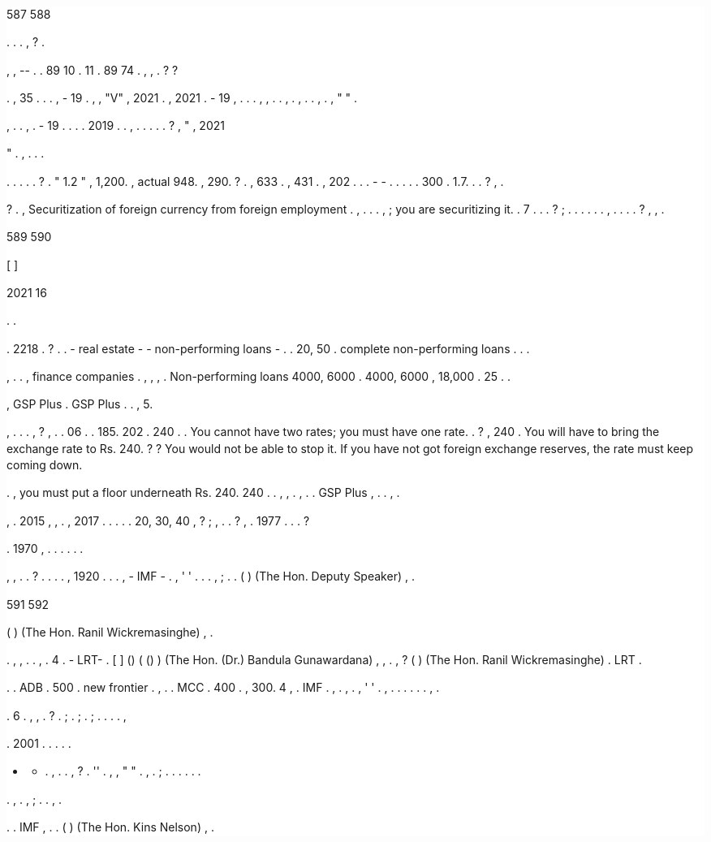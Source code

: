587 588

. . . , ? .

, , -- . . 89 10 . 11 . 89 74 . , , . ? ?

. , 35 . . . , - 19 . , , "V" , 2021 . , 2021 . - 19 , . . . , , . . , . , . . , . , " " .

, . . , . - 19 . . . . 2019 . . , . . . . . ? , " , 2021

" . , . . .

. . . . . ? . " 1.2 " , 1,200. , actual 948. , 290. ? . , 633 . , 431 . , 202 . . . - - . . . . . 300 . 1.7. . . ? , .

? . , Securitization of foreign currency from foreign employment . , . . . , ; you are securitizing it. . 7 . . . ? ; . . . . . . , . . . . ? , , .

589 590

[ ]

2021 16

. .

. 2218 . ? . . - real estate - - non-performing loans - . . 20, 50 . complete non-performing loans . . .

, . . , finance companies . , , , . Non-performing loans 4000, 6000 . 4000, 6000 , 18,000 . 25 . .

, GSP Plus . GSP Plus . . , 5.

, . . . , ? , . . 06 . . 185. 202 . 240 . . You cannot have two rates; you must have one rate. . ? , 240 . You will have to bring the exchange rate to Rs. 240. ? ? You would not be able to stop it. If you have not got foreign exchange reserves, the rate must keep coming down.

. , you must put a floor underneath Rs. 240. 240 . . , , . , . . GSP Plus , . . , .

, . 2015 , , . , 2017 . . . . . 20, 30, 40 , ? ; , . . ? , . 1977 . . . ?

. 1970 , . . . . . .

, , . . ? . . . . , 1920 . . . , - IMF - . , ' ' . . . , ; . . ( ) (The Hon. Deputy Speaker) , .

591 592

( ) (The Hon. Ranil Wickremasinghe) , .

. , , . . , . 4 . - LRT- . [ ] () ( () ) (The Hon. (Dr.) Bandula Gunawardana) , , . , ? ( ) (The Hon. Ranil Wickremasinghe) . LRT .

. . ADB . 500 . new frontier . , . . MCC . 400 . , 300. 4 , . IMF . , . , . , ' ' . , . . . . . . , .

. 6 . , , . ? . ; . ; . ; . . . . ,

. 2001 . . . . .

- - . , . . , ? . '' . , , " " . , . ; . . . . . .

. , . , ; . . , .

. . IMF , . . ( ) (The Hon. Kins Nelson) , .

